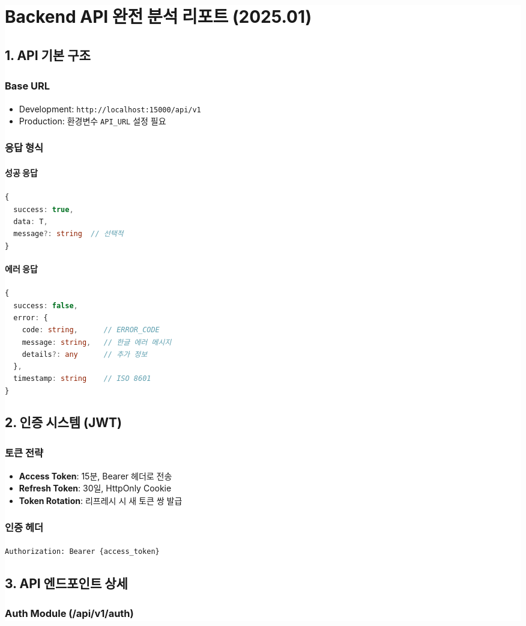 # Backend API 완전 분석 리포트 (2025.01)

## 1. API 기본 구조

### Base URL
- Development: `http://localhost:15000/api/v1`
- Production: 환경변수 `API_URL` 설정 필요

### 응답 형식

#### 성공 응답
```typescript
{
  success: true,
  data: T,
  message?: string  // 선택적
}
```

#### 에러 응답
```typescript
{
  success: false,
  error: {
    code: string,      // ERROR_CODE
    message: string,   // 한글 에러 메시지
    details?: any      // 추가 정보
  },
  timestamp: string    // ISO 8601
}
```

## 2. 인증 시스템 (JWT)

### 토큰 전략
- **Access Token**: 15분, Bearer 헤더로 전송
- **Refresh Token**: 30일, HttpOnly Cookie
- **Token Rotation**: 리프레시 시 새 토큰 쌍 발급

### 인증 헤더
```
Authorization: Bearer {access_token}
```

## 3. API 엔드포인트 상세

### Auth Module (/api/v1/auth)
